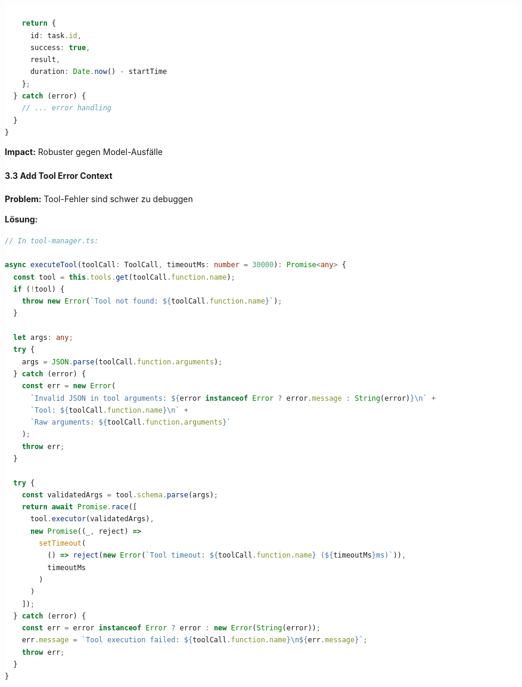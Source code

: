 ```typescript

    return {
      id: task.id,
      success: true,
      result,
      duration: Date.now() - startTime
    };
  } catch (error) {
    // ... error handling
  }
}
```

**Impact:** Robuster gegen Model-Ausfälle

#### 3.3 Add Tool Error Context
**Problem:** Tool-Fehler sind schwer zu debuggen

**Lösung:**
```typescript
// In tool-manager.ts:

async executeTool(toolCall: ToolCall, timeoutMs: number = 30000): Promise<any> {
  const tool = this.tools.get(toolCall.function.name);
  if (!tool) {
    throw new Error(`Tool not found: ${toolCall.function.name}`);
  }

  let args: any;
  try {
    args = JSON.parse(toolCall.function.arguments);
  } catch (error) {
    const err = new Error(
      `Invalid JSON in tool arguments: ${error instanceof Error ? error.message : String(error)}\n` +
      `Tool: ${toolCall.function.name}\n` +
      `Raw arguments: ${toolCall.function.arguments}`
    );
    throw err;
  }

  try {
    const validatedArgs = tool.schema.parse(args);
    return await Promise.race([
      tool.executor(validatedArgs),
      new Promise((_, reject) =>
        setTimeout(
          () => reject(new Error(`Tool timeout: ${toolCall.function.name} (${timeoutMs}ms)`)),
          timeoutMs
        )
      )
    ]);
  } catch (error) {
    const err = error instanceof Error ? error : new Error(String(error));
    err.message = `Tool execution failed: ${toolCall.function.name}\n${err.message}`;
    throw err;
  }
}
```
